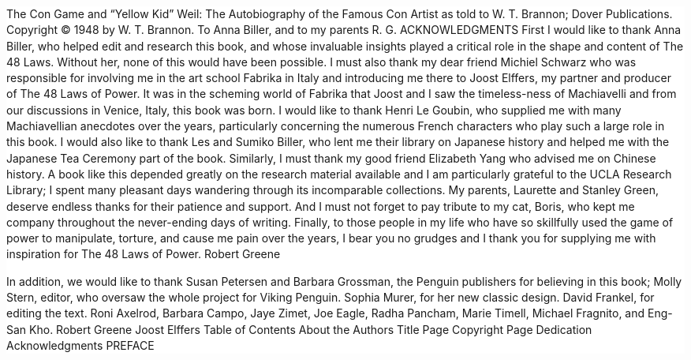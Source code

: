 The Con Game and “Yellow Kid” Weil: The Autobiography of the Famous
Con Artist as told to W. T. Brannon; Dover Publications. Copyright © 1948
by W. T. Brannon.
To Anna Biller, and to my parents 
R. G.
ACKNOWLEDGMENTS
First I would like to thank Anna Biller, who helped edit and research this
book, and whose invaluable insights played a critical role in the shape and
content of The 48 Laws. Without her, none of this would have been
possible.
I must also thank my dear friend Michiel Schwarz who was responsible
for involving me in the art school Fabrika in Italy and introducing me there
to Joost Elffers, my partner and producer of The 48 Laws of Power. It was
in the scheming world of Fabrika that Joost and I saw the timeless-ness of
Machiavelli and from our discussions in Venice, Italy, this book was born.
I would like to thank Henri Le Goubin, who supplied me with many
Machiavellian anecdotes over the years, particularly concerning the
numerous French characters who play such a large role in this book.
I would also like to thank Les and Sumiko Biller, who lent me their
library on Japanese history and helped me with the Japanese Tea Ceremony
part of the book. Similarly, I must thank my good friend Elizabeth Yang
who advised me on Chinese history.
A book like this depended greatly on the research material available and I
am particularly grateful to the UCLA Research Library; I spent many
pleasant days wandering through its incomparable collections.
My parents, Laurette and Stanley Green, deserve endless thanks for their
patience and support.
And I must not forget to pay tribute to my cat, Boris, who kept me
company throughout the never-ending days of writing.
Finally, to those people in my life who have so skillfully used the game
of power to manipulate, torture, and cause me pain over the years, I bear
you no grudges and I thank you for supplying me with inspiration for The
48 Laws of Power.
Robert Greene
 
 
In addition, we would like to thank Susan Petersen and Barbara Grossman,
the Penguin publishers for believing in this book; Molly Stern, editor, who
oversaw the whole project for Viking Penguin. Sophia Murer, for her new
classic design. David Frankel, for editing the text. Roni Axelrod, Barbara
Campo, Jaye Zimet, Joe Eagle, Radha Pancham, Marie Timell, Michael
Fragnito, and Eng-San Kho.
Robert Greene 
Joost Elffers
Table of Contents
About the Authors
Title Page
Copyright Page
Dedication
Acknowledgments
PREFACE
 